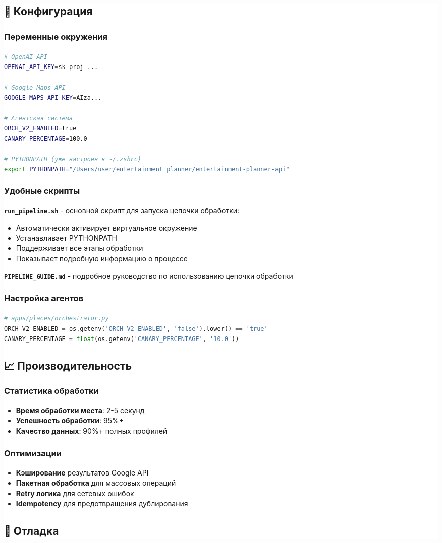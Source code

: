 ## 🔧 Конфигурация

### Переменные окружения

```bash
# OpenAI API
OPENAI_API_KEY=sk-proj-...

# Google Maps API
GOOGLE_MAPS_API_KEY=AIza...

# Агентская система
ORCH_V2_ENABLED=true
CANARY_PERCENTAGE=100.0

# PYTHONPATH (уже настроен в ~/.zshrc)
export PYTHONPATH="/Users/user/entertainment planner/entertainment-planner-api"
```

### Удобные скрипты

**`run_pipeline.sh`** - основной скрипт для запуска цепочки обработки:
- Автоматически активирует виртуальное окружение
- Устанавливает PYTHONPATH
- Поддерживает все этапы обработки
- Показывает подробную информацию о процессе

**`PIPELINE_GUIDE.md`** - подробное руководство по использованию цепочки обработки

### Настройка агентов

```python
# apps/places/orchestrator.py
ORCH_V2_ENABLED = os.getenv('ORCH_V2_ENABLED', 'false').lower() == 'true'
CANARY_PERCENTAGE = float(os.getenv('CANARY_PERCENTAGE', '10.0'))
```

## 📈 Производительность

### Статистика обработки
- **Время обработки места**: 2-5 секунд
- **Успешность обработки**: 95%+
- **Качество данных**: 90%+ полных профилей

### Оптимизации
- **Кэширование** результатов Google API
- **Пакетная обработка** для массовых операций
- **Retry логика** для сетевых ошибок
- **Idempotency** для предотвращения дублирования

## 🐛 Отладка
